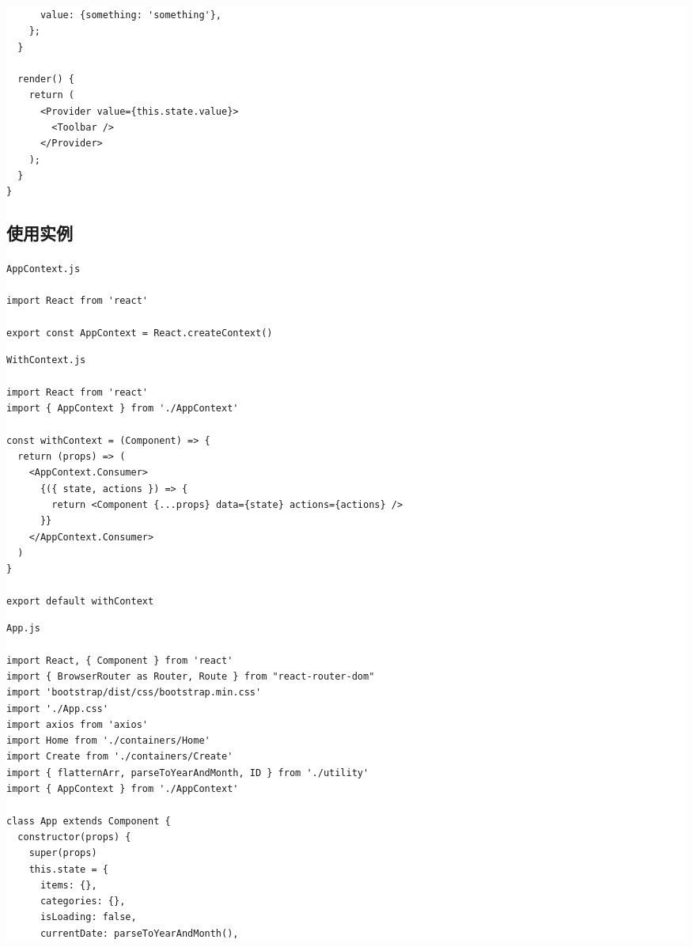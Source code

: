 ```
      value: {something: 'something'},
    };
  }

  render() {
    return (
      <Provider value={this.state.value}>
        <Toolbar />
      </Provider>
    );
  }
}
```


## 使用实例
```
AppContext.js

import React from 'react'

export const AppContext = React.createContext()

```

```
WithContext.js

import React from 'react'
import { AppContext } from './AppContext'

const withContext = (Component) => {
  return (props) => (
    <AppContext.Consumer>
      {({ state, actions }) => {
        return <Component {...props} data={state} actions={actions} />
      }}
    </AppContext.Consumer>
  )
}

export default withContext
```

```
App.js

import React, { Component } from 'react'
import { BrowserRouter as Router, Route } from "react-router-dom"
import 'bootstrap/dist/css/bootstrap.min.css'
import './App.css'
import axios from 'axios'
import Home from './containers/Home'
import Create from './containers/Create'
import { flatternArr, parseToYearAndMonth, ID } from './utility'
import { AppContext } from './AppContext'

class App extends Component {
  constructor(props) {
    super(props)
    this.state = {
      items: {},
      categories: {},
      isLoading: false,
      currentDate: parseToYearAndMonth(),
```